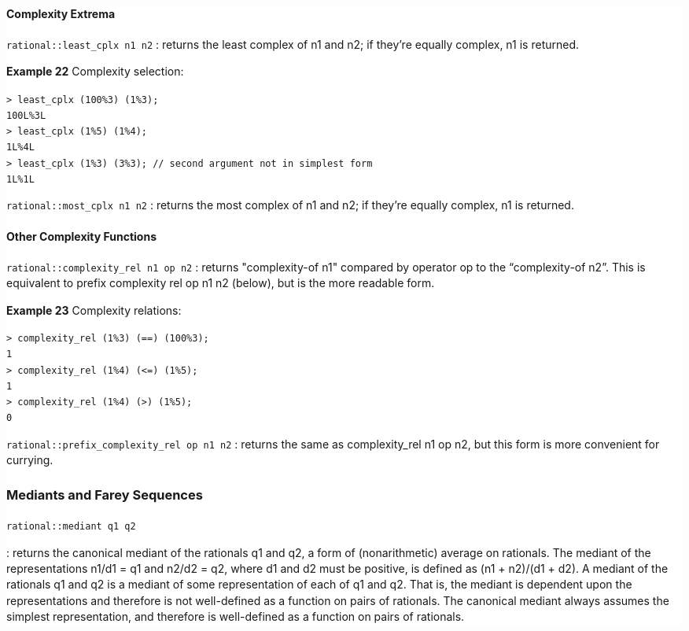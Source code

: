 #### Complexity Extrema

<a name="rational::least_cplx"></a>`rational::least_cplx n1 n2`
:   returns the least complex of n1 and n2; if they’re equally complex, n1 is
    returned.


**Example 22** Complexity selection:

    > least_cplx (100%3) (1%3);
    100L%3L
    > least_cplx (1%5) (1%4);
    1L%4L
    > least_cplx (1%3) (3%3); // second argument not in simplest form
    1L%1L

<a name="rational::most_cplx"></a>`rational::most_cplx n1 n2`
:   returns the most complex of n1 and n2; if they’re equally complex, n1 is
    returned.


#### Other Complexity Functions

<a name="rational::complexity_rel"></a>`rational::complexity_rel n1 op n2`
:   returns "complexity-of n1" compared by operator op to the “complexity-of
    n2”. This is equivalent to prefix complexity rel op n1 n2 (below), but is
    the more readable form.


**Example 23** Complexity relations:

    > complexity_rel (1%3) (==) (100%3);
    1
    > complexity_rel (1%4) (<=) (1%5);
    1
    > complexity_rel (1%4) (>) (1%5);
    0

<a name="rational::prefix_complexity_rel"></a>`rational::prefix_complexity_rel op n1 n2`
:   returns the same as complexity\_rel n1 op n2, but this form is more
    convenient for currying.


### Mediants and Farey Sequences

<a name="rational::mediant"></a>`rational::mediant q1 q2`

:   returns the canonical mediant of the rationals q1 and q2, a form of
    (nonarithmetic) average on rationals. The mediant of the representations
    n1/d1 = q1 and n2/d2 = q2, where d1 and d2 must be positive, is defined as
    (n1 + n2)/(d1 + d2). A mediant of the rationals q1 and q2 is a mediant of
    some representation of each of q1 and q2. That is, the mediant is
    dependent upon the representations and therefore is not well-defined as a
    function on pairs of rationals. The canonical mediant always assumes the
    simplest representation, and therefore is well-defined as a function on
    pairs of rationals.
